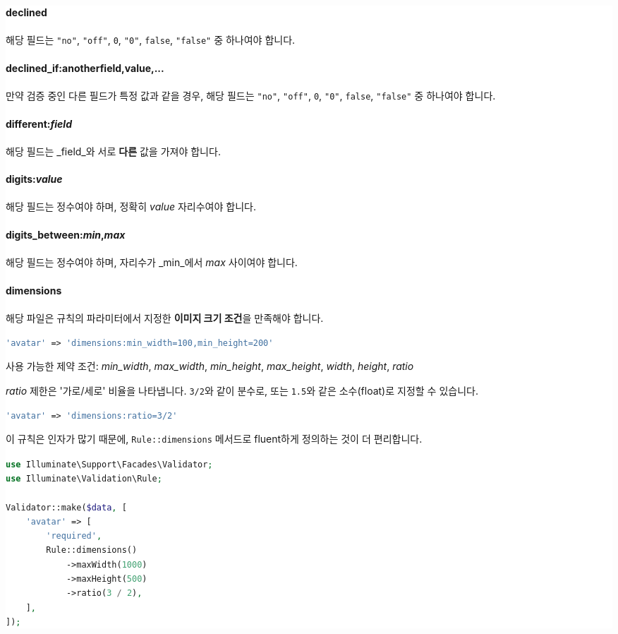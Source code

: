 <a name="rule-declined"></a>
#### declined

해당 필드는 `"no"`, `"off"`, `0`, `"0"`, `false`, `"false"` 중 하나여야 합니다.

<a name="rule-declined-if"></a>
#### declined_if:anotherfield,value,...

만약 검증 중인 다른 필드가 특정 값과 같을 경우, 해당 필드는 `"no"`, `"off"`, `0`, `"0"`, `false`, `"false"` 중 하나여야 합니다.

<a name="rule-different"></a>
#### different:_field_

해당 필드는 _field_와 서로 **다른** 값을 가져야 합니다.

<a name="rule-digits"></a>
#### digits:_value_

해당 필드는 정수여야 하며, 정확히 _value_ 자리수여야 합니다.

<a name="rule-digits-between"></a>
#### digits_between:_min_,_max_

해당 필드는 정수여야 하며, 자리수가 _min_에서 _max_ 사이여야 합니다.

<a name="rule-dimensions"></a>
#### dimensions

해당 파일은 규칙의 파라미터에서 지정한 **이미지 크기 조건**을 만족해야 합니다.

```php
'avatar' => 'dimensions:min_width=100,min_height=200'
```

사용 가능한 제약 조건: _min_width_, _max_width_, _min_height_, _max_height_, _width_, _height_, _ratio_

_ratio_ 제한은 '가로/세로' 비율을 나타냅니다. `3/2`와 같이 분수로, 또는 `1.5`와 같은 소수(float)로 지정할 수 있습니다.

```php
'avatar' => 'dimensions:ratio=3/2'
```

이 규칙은 인자가 많기 때문에, `Rule::dimensions` 메서드로 fluent하게 정의하는 것이 더 편리합니다.

```php
use Illuminate\Support\Facades\Validator;
use Illuminate\Validation\Rule;

Validator::make($data, [
    'avatar' => [
        'required',
        Rule::dimensions()
            ->maxWidth(1000)
            ->maxHeight(500)
            ->ratio(3 / 2),
    ],
]);
```
